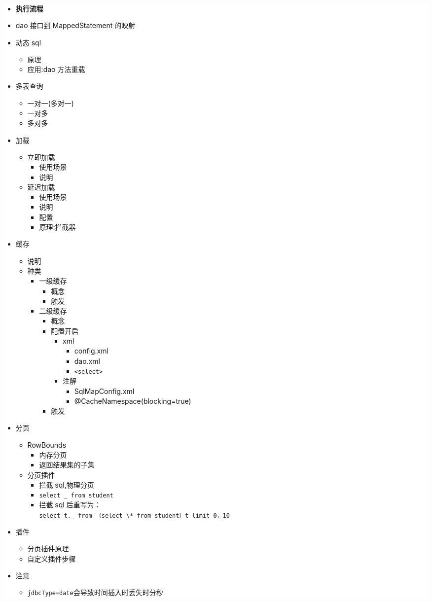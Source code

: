- **执行流程**
- dao 接口到 MappedStatement 的映射
- 动态 sql
  - 原理
  - 应用:dao 方法重载
- 多表查询
  - 一对一(多对一)
  - 一对多
  - 多对多

- 加载
  - 立即加载
    - 使用场景
    - 说明
  - 延迟加载
    - 使用场景
    - 说明
    - 配置
    - 原理:拦截器

- 缓存
  - 说明
  - 种类
    - 一级缓存
      - 概念
      - 触发
    - 二级缓存
      - 概念
      - 配置开启
        - xml
          - config.xml
          - dao.xml
          - `<select>`
        - 注解
          - SqlMapConfig.xml
          - @CacheNamespace(blocking=true)
      - 触发

- 分页
  - RowBounds 
    - 内存分页
    - 返回结果集的子集
  - 分页插件 
    - 拦截 sql,物理分页
    - `select _ from student`
    - 拦截 sql 后重写为：<br /> `select t._ from （select \* from student）t limit 0，10`

- 插件
  - 分页插件原理
  - 自定义插件步骤

- 注意 
  - `jdbcType=date`会导致时间插入时丢失时分秒
